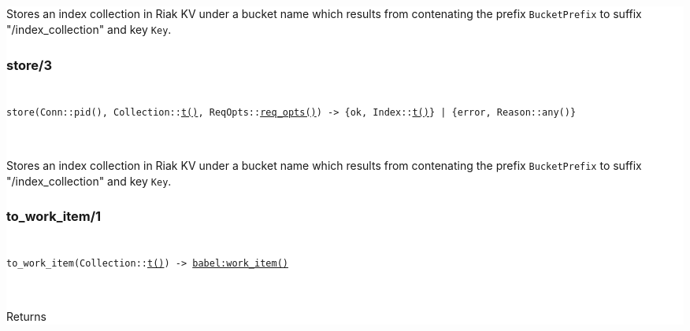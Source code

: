 Stores an index collection in Riak KV under a bucket name which results
from contenating the prefix `BucketPrefix` to suffix "/index_collection" and
key `Key`.

<a name="store-3"></a>

### store/3 ###

<pre><code>
store(Conn::pid(), Collection::<a href="#type-t">t()</a>, ReqOpts::<a href="#type-req_opts">req_opts()</a>) -&gt; {ok, Index::<a href="#type-t">t()</a>} | {error, Reason::any()}
</code></pre>
<br />

Stores an index collection in Riak KV under a bucket name which results
from contenating the prefix `BucketPrefix` to suffix "/index_collection" and
key `Key`.

<a name="to_work_item-1"></a>

### to_work_item/1 ###

<pre><code>
to_work_item(Collection::<a href="#type-t">t()</a>) -&gt; <a href="babel.md#type-work_item">babel:work_item()</a>
</code></pre>
<br />

Returns

